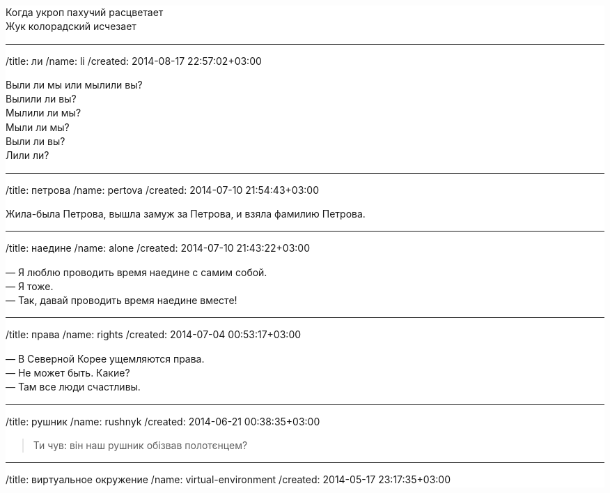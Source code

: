 Когда укроп пахучий расцветает  
Жук колорадский исчезает

-------------------------------------------------------------------------------

/title: ли
/name: li
/created: 2014-08-17 22:57:02+03:00

Выли ли мы или мылили вы?  
Вылили ли вы?  
Мылили ли мы?  
Мыли ли мы?  
Выли ли вы?  
Лили ли?  

-------------------------------------------------------------------------------

/title: петрова
/name: pertova
/created: 2014-07-10 21:54:43+03:00

Жила-была Петрова, вышла замуж за Петрова, и взяла фамилию Петрова.

-------------------------------------------------------------------------------

/title: наедине
/name: alone
/created: 2014-07-10 21:43:22+03:00

— Я люблю проводить время наедине с самим собой.  
— Я тоже.  
— Так, давай проводить время наедине вместе!

-------------------------------------------------------------------------------

/title: права
/name: rights
/created: 2014-07-04 00:53:17+03:00

— В Северной Корее ущемляются права.  
— Не может быть. Какие?  
— Там все люди счастливы.

-------------------------------------------------------------------------------

/title: рушник
/name: rushnyk
/created: 2014-06-21 00:38:35+03:00

> Ти чув: він наш рушник обізвав полотєнцем?

-------------------------------------------------------------------------------

/title: виртуальное окружение
/name: virtual-environment
/created: 2014-05-17 23:17:35+03:00
